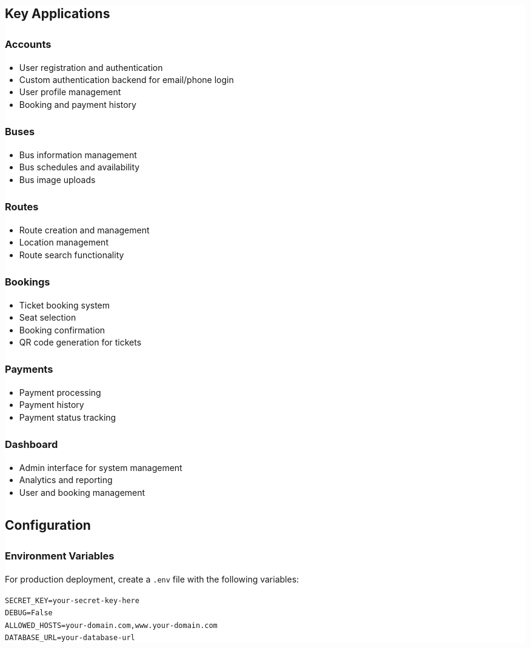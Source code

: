 ## Key Applications

### Accounts

- User registration and authentication
- Custom authentication backend for email/phone login
- User profile management
- Booking and payment history

### Buses

- Bus information management
- Bus schedules and availability
- Bus image uploads

### Routes

- Route creation and management
- Location management
- Route search functionality

### Bookings

- Ticket booking system
- Seat selection
- Booking confirmation
- QR code generation for tickets

### Payments

- Payment processing
- Payment history
- Payment status tracking

### Dashboard

- Admin interface for system management
- Analytics and reporting
- User and booking management

## Configuration

### Environment Variables

For production deployment, create a `.env` file with the following variables:

```env
SECRET_KEY=your-secret-key-here
DEBUG=False
ALLOWED_HOSTS=your-domain.com,www.your-domain.com
DATABASE_URL=your-database-url
```

